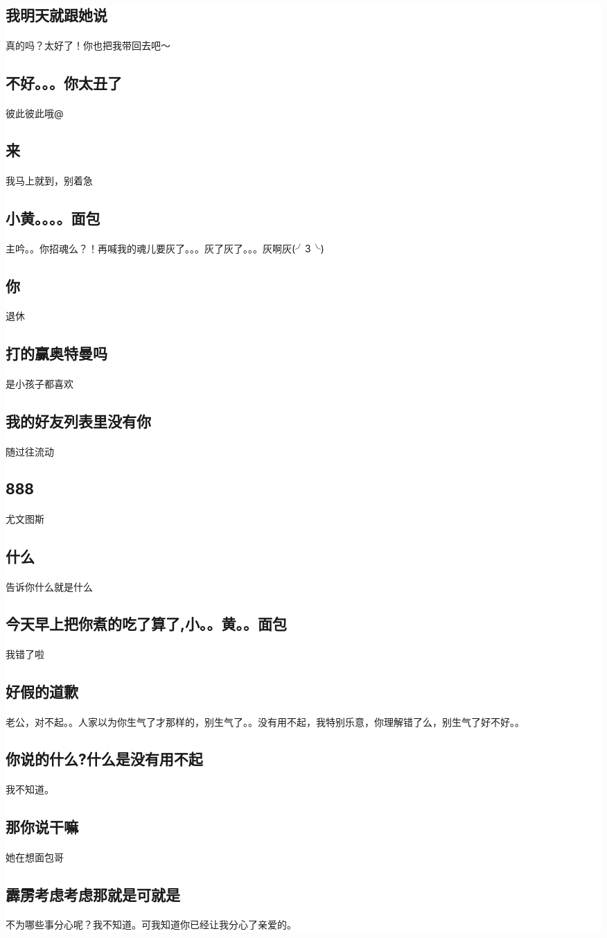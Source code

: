 ## 我明天就跟她说
真的吗？太好了！你也把我带回去吧～

## 不好。。。你太丑了
彼此彼此哦@

## 来
我马上就到，别着急

## 小黄。。。。面包
主吟。。你招魂么？！再喊我的魂儿要灰了。。。灰了灰了。。。灰啊灰(╯3╰)

## 你
退休

## 打的赢奥特曼吗
是小孩子都喜欢

## 我的好友列表里没有你
随过往流动

## 888
尤文图斯

## 什么
告诉你什么就是什么

## 今天早上把你煮的吃了算了,小。。黄。。面包
我错了啦

## 好假的道歉
老公，对不起。。人家以为你生气了才那样的，别生气了。。没有用不起，我特别乐意，你理解错了么，别生气了好不好。。

## 你说的什么?什么是没有用不起
我不知道。

## 那你说干嘛
她在想面包哥

## 霹雳考虑考虑那就是可就是
不为哪些事分心呢？我不知道。可我知道你已经让我分心了亲爱的。
